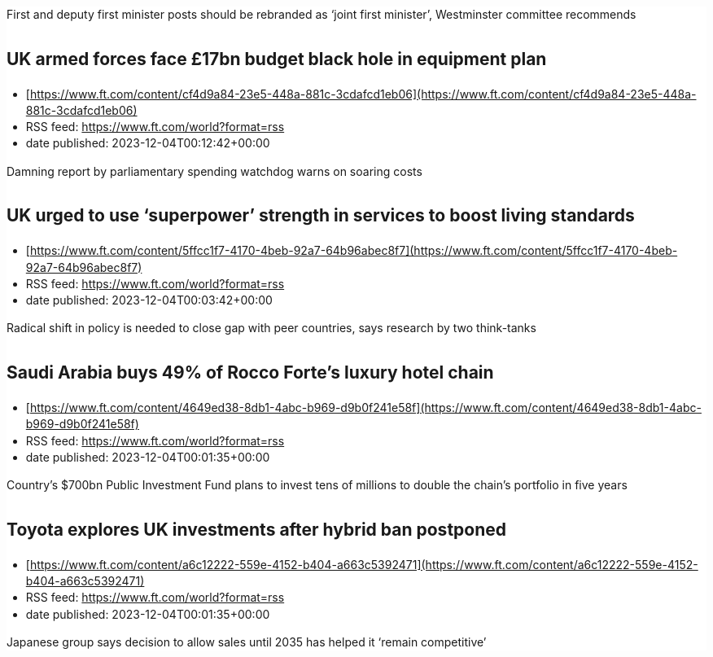First and deputy first minister posts should be rebranded as ‘joint first minister’, Westminster committee recommends

## UK armed forces face £17bn budget black hole in equipment plan
 - [https://www.ft.com/content/cf4d9a84-23e5-448a-881c-3cdafcd1eb06](https://www.ft.com/content/cf4d9a84-23e5-448a-881c-3cdafcd1eb06)
 - RSS feed: https://www.ft.com/world?format=rss
 - date published: 2023-12-04T00:12:42+00:00

Damning report by parliamentary spending watchdog warns on soaring costs

## UK urged to use ‘superpower’ strength in services to boost living standards
 - [https://www.ft.com/content/5ffcc1f7-4170-4beb-92a7-64b96abec8f7](https://www.ft.com/content/5ffcc1f7-4170-4beb-92a7-64b96abec8f7)
 - RSS feed: https://www.ft.com/world?format=rss
 - date published: 2023-12-04T00:03:42+00:00

Radical shift in policy is needed to close gap with peer countries, says research by two think-tanks

## Saudi Arabia buys 49% of Rocco Forte’s luxury hotel chain
 - [https://www.ft.com/content/4649ed38-8db1-4abc-b969-d9b0f241e58f](https://www.ft.com/content/4649ed38-8db1-4abc-b969-d9b0f241e58f)
 - RSS feed: https://www.ft.com/world?format=rss
 - date published: 2023-12-04T00:01:35+00:00

Country’s $700bn Public Investment Fund plans to invest tens of millions to double the chain’s portfolio in five years

## Toyota explores UK investments after hybrid ban postponed
 - [https://www.ft.com/content/a6c12222-559e-4152-b404-a663c5392471](https://www.ft.com/content/a6c12222-559e-4152-b404-a663c5392471)
 - RSS feed: https://www.ft.com/world?format=rss
 - date published: 2023-12-04T00:01:35+00:00

Japanese group says decision to allow sales until 2035 has helped it ‘remain competitive’

